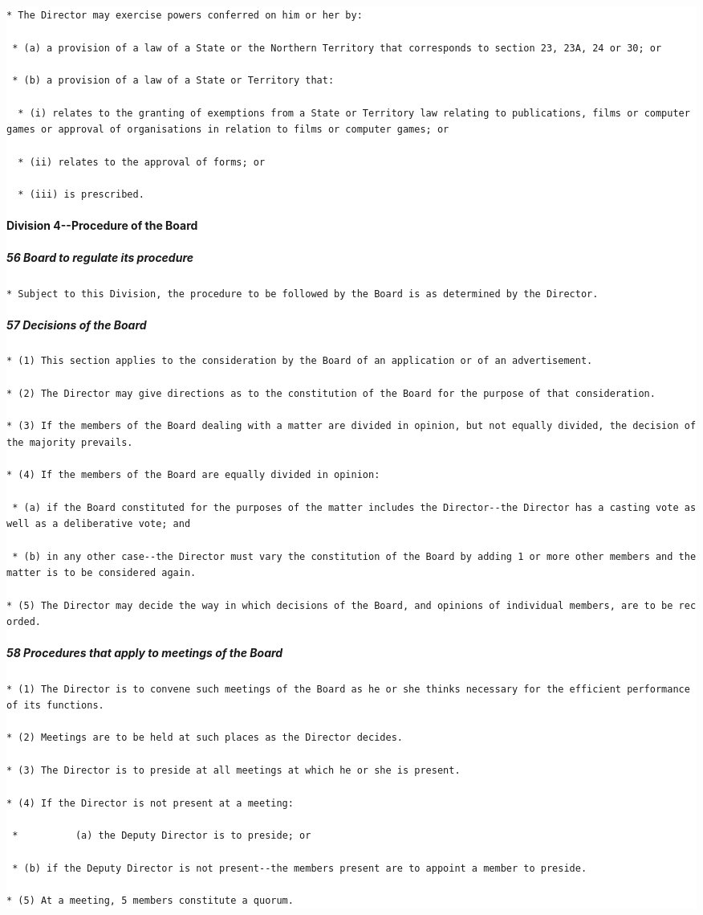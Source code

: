     * The Director may exercise powers conferred on him or her by: 

     * (a) a provision of a law of a State or the Northern Territory that corresponds to section 23, 23A, 24 or 30; or

     * (b) a provision of a law of a State or Territory that:

      * (i) relates to the granting of exemptions from a State or Territory law relating to publications, films or computer games or approval of organisations in relation to films or computer games; or

      * (ii) relates to the approval of forms; or

      * (iii) is prescribed.

#### Division 4--Procedure of the Board

##### 56  Board to regulate its procedure

    * Subject to this Division, the procedure to be followed by the Board is as determined by the Director.

##### 57  Decisions of the Board

    * (1) This section applies to the consideration by the Board of an application or of an advertisement.

    * (2) The Director may give directions as to the constitution of the Board for the purpose of that consideration.

    * (3) If the members of the Board dealing with a matter are divided in opinion, but not equally divided, the decision of the majority prevails.

    * (4) If the members of the Board are equally divided in opinion:

     * (a) if the Board constituted for the purposes of the matter includes the Director--the Director has a casting vote as well as a deliberative vote; and

     * (b) in any other case--the Director must vary the constitution of the Board by adding 1 or more other members and the matter is to be considered again.

    * (5) The Director may decide the way in which decisions of the Board, and opinions of individual members, are to be recorded.

##### 58  Procedures that apply to meetings of the Board

    * (1) The Director is to convene such meetings of the Board as he or she thinks necessary for the efficient performance of its functions.

    * (2) Meetings are to be held at such places as the Director decides.

    * (3) The Director is to preside at all meetings at which he or she is present.

    * (4) If the Director is not present at a meeting:

     *  		(a) the Deputy Director is to preside; or 

     * (b) if the Deputy Director is not present--the members present are to appoint a member to preside.

    * (5) At a meeting, 5 members constitute a quorum.
